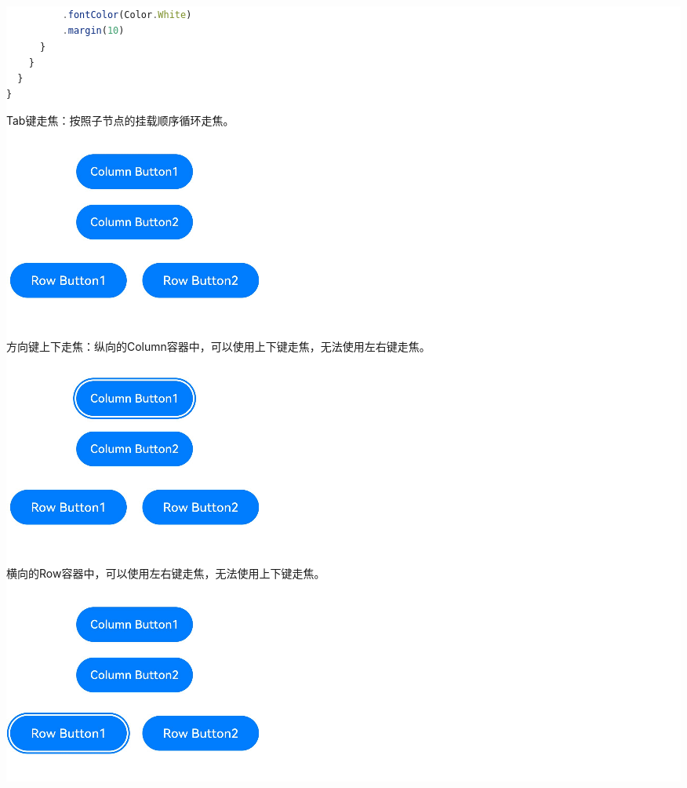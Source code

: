 ```ts
          .fontColor(Color.White)
          .margin(10)
      }
    }
  }
}
```

Tab键走焦：按照子节点的挂载顺序循环走焦。

![Liner_Focus_1](figures/Liner_Focus_1.gif)

方向键上下走焦：纵向的Column容器中，可以使用上下键走焦，无法使用左右键走焦。

![Liner_Focus_1](figures/Liner_Focus_2.gif)

横向的Row容器中，可以使用左右键走焦，无法使用上下键走焦。

![Liner_Focus_1](figures/Liner_Focus_3.gif)
